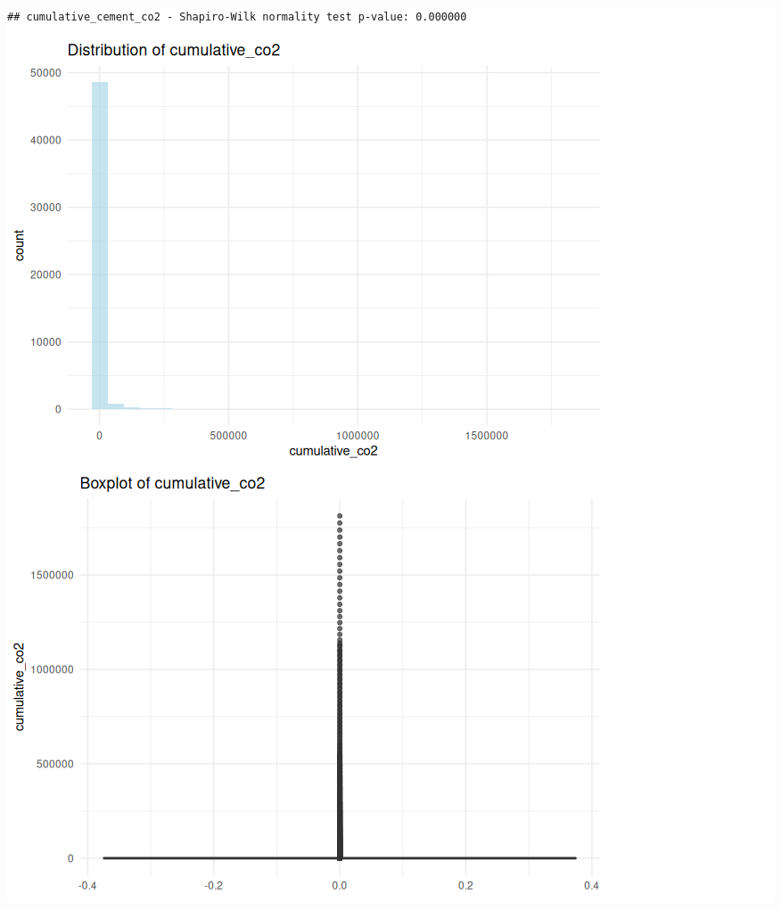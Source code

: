     ## cumulative_cement_co2 - Shapiro-Wilk normality test p-value: 0.000000

![](r-notebook_files/figure-gfm/unnamed-chunk-8-35.png)![](r-notebook_files/figure-gfm/unnamed-chunk-8-36.png)
